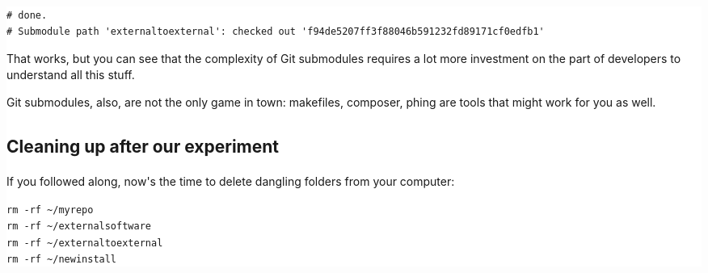     # done.
    # Submodule path 'externaltoexternal': checked out 'f94de5207ff3f88046b591232fd89171cf0edfb1'

That works, but you can see that the complexity of Git submodules requires a lot more investment on the part of developers to understand all this stuff.

Git submodules, also, are not the only game in town: makefiles, composer, phing are tools that might work for you as well.

Cleaning up after our experiment
-----

If you followed along, now's the time to delete dangling folders from your computer:

    rm -rf ~/myrepo
    rm -rf ~/externalsoftware
    rm -rf ~/externaltoexternal
    rm -rf ~/newinstall
